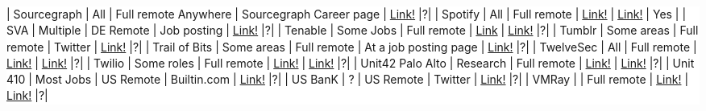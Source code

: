 | Sourcegraph              | All                                                                                                                                                                                              | Full remote Anywhere                                  | Sourcegraph Career page                                                                                                              | [Link!](https://about.sourcegraph.com/jobs) |?|
| Spotify                  | All                                                                                                                                                                                              | Full remote                                           | [Link!](https://www.lifeatspotify.com/being-here/work-from-anywhere)                                                                 | [Link!](https://www.lifeatspotify.com/jobs) | Yes |
| SVA                      | Multiple                                                                                                                                                                                         | DE Remote                                             | Job posting                                                                                                                          | [Link!](https://www.sva.de/de/job-portal/IT-Security-Consultant-Digital-Forensics-and-Incident-Resp-de-j250.html) |?|
| Tenable                  | Some Jobs                                                                                                                                                                                        | Full remote                                           | [Link](https://recordedfuture.com/careers/Open)                                                                                      | [Link!](https://recordedfuture.com/careers/Open) |?|
| Tumblr                   | Some areas                                                                                                                                                                                       | Full remote                                           | Twitter                                                                                                                              | [Link!](https://www.tumblr.com/jobs) |?|
| Trail of Bits            | Some areas                                                                                                                                                                                       | Full remote                                           | At a job posting page                                                                                                                | [Link!](https://jobs.lever.co/trailofbits) |?|
| TwelveSec                | All                                                                                                                                                                                              | Full remote                                           | [Link!](https://twelvesec.com/careers/)                                                                                              | [Link!](https://twelvesec.workable.com/) |?|
| Twilio                   | Some roles                                                                                                                                                                                       | Full remote                                           | [Link!](https://www.twilio.com/de/company/jobs#open-positions)                                                                       | [Link!](https://www.twilio.com/de/company/jobs#open-positions) |?|
| Unit42 Palo Alto         | Research                                                                                                                                                                                         | Full remote                                           | [Link!](https://unit42.paloaltonetworks.com/about-unit-42/)                                                                          | [Link!](https://jobs.jobvite.com/paloaltonetworks/jobs/all-jobs) |?|
| Unit 410                 | Most Jobs                                                                                                                                                                                        | US Remote                                             | Builtin.com                                                                                                                          | [Link!](https://boards.greenhouse.io/u410) |?|
| US BanK                  | ?                                                                                                                                                                                                | US Remote                                             | Twitter                                                                                                                              | [Link!](https://usbank.taleo.net) |?|
| VMRay                    |                                                                                                                                                                                                  | Full remote                                           | [Link!](https://careers.vmray.com/en/recruiting/)                                                                                    | [Link!](hhttps://careers.vmray.com/jobs/) |?|